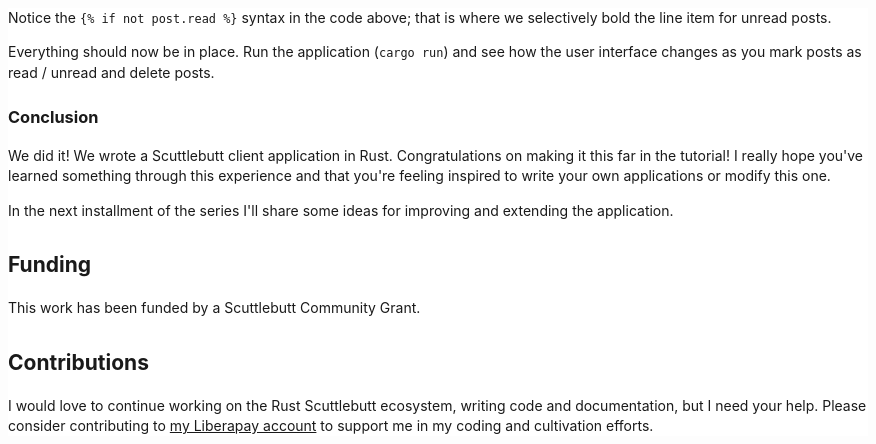 
Notice the `{% if not post.read %}` syntax in the code above; that is where we selectively bold the line item for unread posts.

Everything should now be in place. Run the application (`cargo run`) and see how the user interface changes as you mark posts as read / unread and delete posts.

### Conclusion

We did it! We wrote a Scuttlebutt client application in Rust. Congratulations on making it this far in the tutorial! I really hope you've learned something through this experience and that you're feeling inspired to write your own applications or modify this one.

In the next installment of the series I'll share some ideas for improving and extending the application.

## Funding

This work has been funded by a Scuttlebutt Community Grant.

## Contributions

I would love to continue working on the Rust Scuttlebutt ecosystem, writing code and documentation, but I need your help. Please consider contributing to [my Liberapay account](https://liberapay.com/glyph) to support me in my coding and cultivation efforts.
